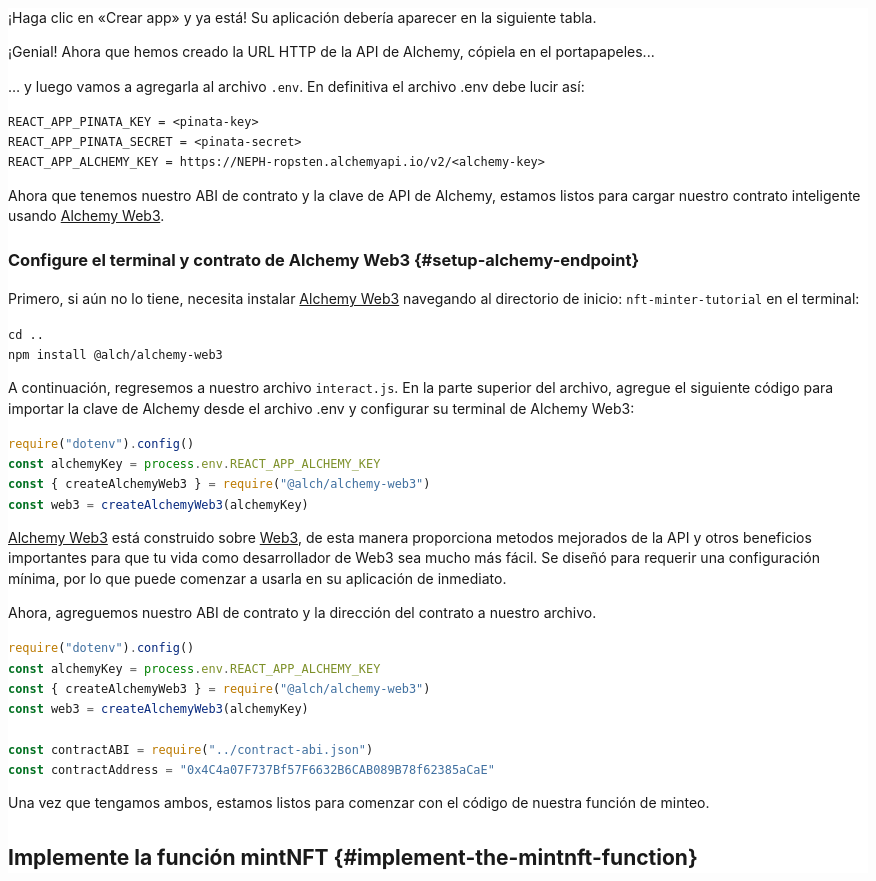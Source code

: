 ¡Haga clic en «Crear app» y ya está! Su aplicación debería aparecer en la siguiente tabla.

¡Genial! Ahora que hemos creado la URL HTTP de la API de Alchemy, cópiela en el portapapeles...

… y luego vamos a agregarla al archivo `.env`. En definitiva el archivo .env debe lucir así:

```text
REACT_APP_PINATA_KEY = <pinata-key>
REACT_APP_PINATA_SECRET = <pinata-secret>
REACT_APP_ALCHEMY_KEY = https://NEPH-ropsten.alchemyapi.io/v2/<alchemy-key>
```

Ahora que tenemos nuestro ABI de contrato y la clave de API de Alchemy, estamos listos para cargar nuestro contrato inteligente usando [Alchemy Web3](https://github.com/alchemyplatform/alchemy-web3).

### Configure el terminal y contrato de Alchemy Web3 {#setup-alchemy-endpoint}

Primero, si aún no lo tiene, necesita instalar [Alchemy Web3](https://github.com/alchemyplatform/alchemy-web3) navegando al directorio de inicio: `nft-minter-tutorial` en el terminal:

```text
cd ..
npm install @alch/alchemy-web3
```

A continuación, regresemos a nuestro archivo `interact.js`. En la parte superior del archivo, agregue el siguiente código para importar la clave de Alchemy desde el archivo .env y configurar su terminal de Alchemy Web3:

```javascript
require("dotenv").config()
const alchemyKey = process.env.REACT_APP_ALCHEMY_KEY
const { createAlchemyWeb3 } = require("@alch/alchemy-web3")
const web3 = createAlchemyWeb3(alchemyKey)
```

[ Alchemy Web3](https://github.com/alchemyplatform/alchemy-web3) está construido sobre [Web3](https://docs.web3js.org/), de esta manera proporciona metodos mejorados de la API y otros beneficios importantes para que tu vida como desarrollador de Web3 sea mucho más fácil. Se diseñó para requerir una configuración mínima, por lo que puede comenzar a usarla en su aplicación de inmediato.

Ahora, agreguemos nuestro ABI de contrato y la dirección del contrato a nuestro archivo.

```javascript
require("dotenv").config()
const alchemyKey = process.env.REACT_APP_ALCHEMY_KEY
const { createAlchemyWeb3 } = require("@alch/alchemy-web3")
const web3 = createAlchemyWeb3(alchemyKey)

const contractABI = require("../contract-abi.json")
const contractAddress = "0x4C4a07F737Bf57F6632B6CAB089B78f62385aCaE"
```

Una vez que tengamos ambos, estamos listos para comenzar con el código de nuestra función de minteo.

## Implemente la función mintNFT {#implement-the-mintnft-function}
